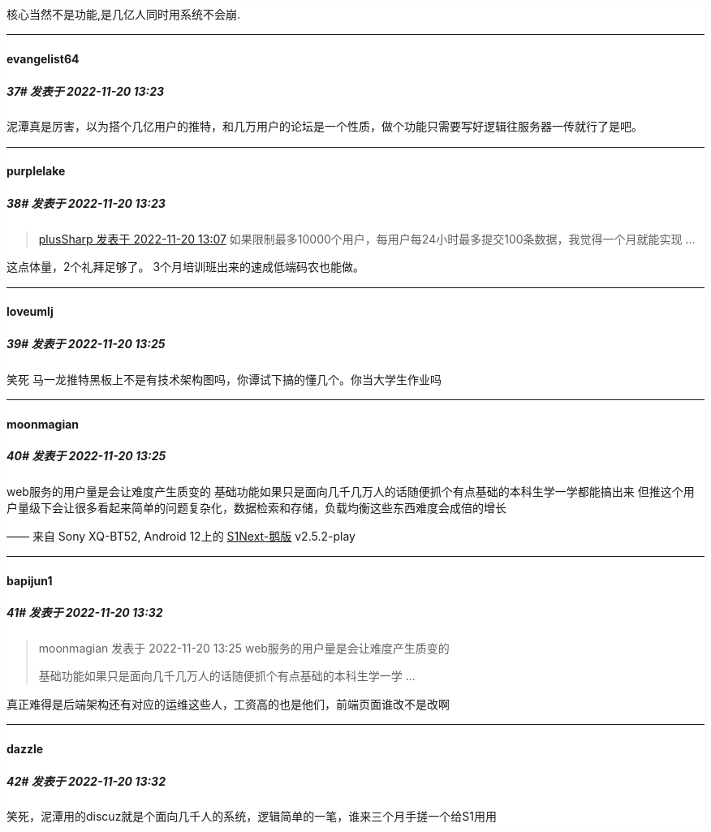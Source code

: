 核心当然不是功能,是几亿人同时用系统不会崩.

*****

####  evangelist64  
##### 37#       发表于 2022-11-20 13:23

泥潭真是厉害，以为搭个几亿用户的推特，和几万用户的论坛是一个性质，做个功能只需要写好逻辑往服务器一传就行了是吧。

*****

####  purplelake  
##### 38#       发表于 2022-11-20 13:23

<blockquote><a href="httphttps://bbs.saraba1st.com/2b/forum.php?mod=redirect&amp;goto=findpost&amp;pid=58517916&amp;ptid=2105982" target="_blank">plusSharp 发表于 2022-11-20 13:07</a>
 如果限制最多10000个用户，每用户每24小时最多提交100条数据，我觉得一个月就能实现 ...</blockquote>
这点体量，2个礼拜足够了。 3个月培训班出来的速成低端码农也能做。

*****

####  loveumlj  
##### 39#       发表于 2022-11-20 13:25

笑死 马一龙推特黑板上不是有技术架构图吗，你谭试下搞的懂几个。你当大学生作业吗

*****

####  moonmagian  
##### 40#       发表于 2022-11-20 13:25

web服务的用户量是会让难度产生质变的
基础功能如果只是面向几千几万人的话随便抓个有点基础的本科生学一学都能搞出来
但推这个用户量级下会让很多看起来简单的问题复杂化，数据检索和存储，负载均衡这些东西难度会成倍的增长

—— 来自 Sony XQ-BT52, Android 12上的 [S1Next-鹅版](https://github.com/ykrank/S1-Next/releases) v2.5.2-play

*****

####  bapijun1  
##### 41#       发表于 2022-11-20 13:32

<blockquote>moonmagian 发表于 2022-11-20 13:25
web服务的用户量是会让难度产生质变的

基础功能如果只是面向几千几万人的话随便抓个有点基础的本科生学一学 ...</blockquote>
真正难得是后端架构还有对应的运维这些人，工资高的也是他们，前端页面谁改不是改啊

*****

####  dazzle  
##### 42#       发表于 2022-11-20 13:32

笑死，泥潭用的discuz就是个面向几千人的系统，逻辑简单的一笔，谁来三个月手搓一个给S1用用
